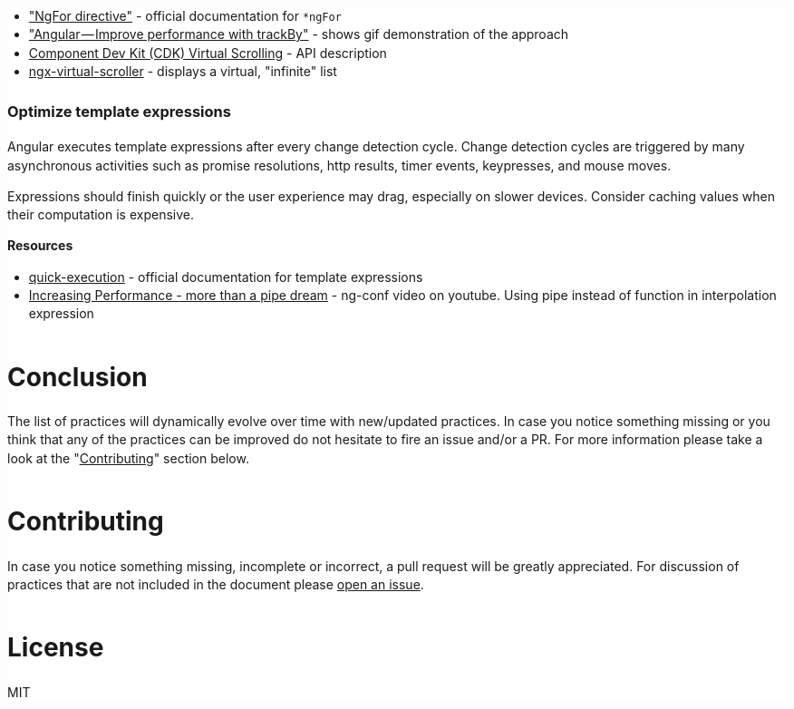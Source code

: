 - ["NgFor directive"](https://angular.io/docs/ts/latest/api/common/index/NgFor-directive.html) - official documentation for `*ngFor`
- ["Angular — Improve performance with trackBy"](https://netbasal.com/angular-2-improve-performance-with-trackby-cc147b5104e5) - shows gif demonstration of the approach
- [Component Dev Kit (CDK) Virtual Scrolling](https://material.angular.io/cdk/scrolling/overview) - API description
- [ngx-virtual-scroller](https://github.com/rintoj/ngx-virtual-scroller) - displays a virtual, "infinite" list

### Optimize template expressions

Angular executes template expressions after every change detection cycle. Change detection cycles are triggered by many asynchronous activities such as promise resolutions, http results, timer events, keypresses, and mouse moves.

Expressions should finish quickly or the user experience may drag, especially on slower devices. Consider caching values when their computation is expensive.

**Resources**
- [quick-execution](https://angular.io/guide/template-syntax#quick-execution) - official documentation for template expressions
- [Increasing Performance - more than a pipe dream](https://youtu.be/I6ZvpdRM1eQ) - ng-conf video on youtube. Using pipe instead of function in interpolation expression

# Conclusion

The list of practices will dynamically evolve over time with new/updated practices. In case you notice something missing or you think that any of the practices can be improved do not hesitate to fire an issue and/or a PR. For more information please take a look at the "[Contributing](#contributing)" section below.

# Contributing

In case you notice something missing, incomplete or incorrect, a pull request will be greatly appreciated. For discussion of practices that are not included in the document please [open an issue](https://github.com/mgechev/angular2-performance-checklist/issues).

# License

MIT
